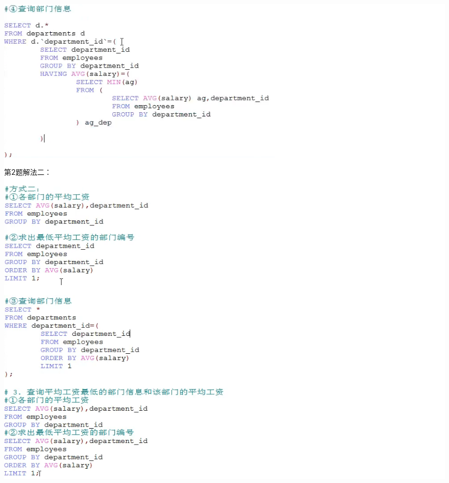 ![image-20210110193630058](day02.assets/image-20210110193630058.png)

第2题解法二：

![image-20210110193801969](day02.assets/image-20210110193801969.png)

![image-20210110193833682](day02.assets/image-20210110193833682.png)

![image-20210110193954504](day02.assets/image-20210110193954504.png)
